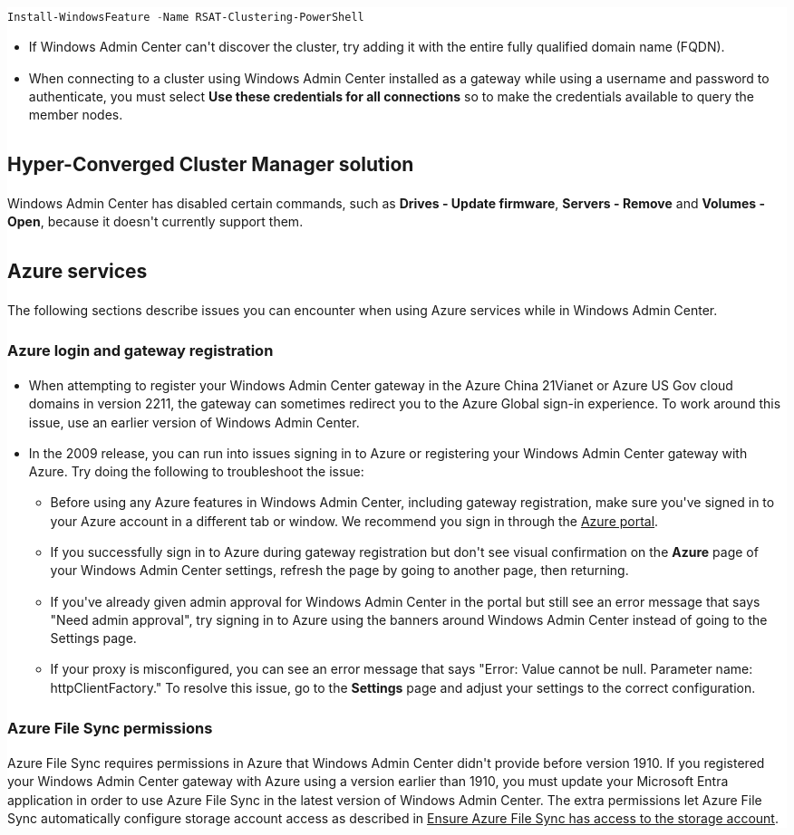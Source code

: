   ```powershell
  Install-WindowsFeature -Name RSAT-Clustering-PowerShell
  ```

- If Windows Admin Center can't discover the cluster, try adding it with the entire fully qualified domain name (FQDN).

- When connecting to a cluster using Windows Admin Center installed as a gateway while using a username and password to authenticate, you must select **Use these credentials for all connections** so to make the credentials available to query the member nodes.

## Hyper-Converged Cluster Manager solution

Windows Admin Center has disabled certain commands, such as **Drives - Update firmware**, **Servers - Remove** and **Volumes - Open**, because it doesn't currently support them.

## Azure services

The following sections describe issues you can encounter when using Azure services while in Windows Admin Center.

### Azure login and gateway registration

- When attempting to register your Windows Admin Center gateway in the Azure China 21Vianet or Azure US Gov cloud domains in version 2211, the gateway can sometimes redirect you to the Azure Global sign-in experience. To work around this issue, use an earlier version of Windows Admin Center.

- In the 2009 release, you can run into issues signing in to Azure or registering your Windows Admin Center gateway with Azure. Try doing the following to troubleshoot the issue:

  - Before using any Azure features in Windows Admin Center, including gateway registration, make sure you've signed in to your Azure account in a different tab or window. We recommend you sign in through the [Azure portal](https://portal.azure.com/).  

  - If you successfully sign in to Azure during gateway registration but don't see visual confirmation on the **Azure** page of your Windows Admin Center settings, refresh the page by going to another page, then returning.

  - If you've already given admin approval for Windows Admin Center in the portal but still see an error message that says "Need admin approval", try signing in to Azure using the banners around Windows Admin Center instead of going to the Settings page.

  - If your proxy is misconfigured, you can see an error message that says "Error: Value cannot be null. Parameter name: httpClientFactory." To resolve this issue, go to the **Settings** page and adjust your settings to the correct configuration.

### Azure File Sync permissions

Azure File Sync requires permissions in Azure that Windows Admin Center didn't provide before version 1910. If you registered your Windows Admin Center gateway with Azure using a version earlier than 1910, you must update your Microsoft Entra application in order to use Azure File Sync in the latest version of Windows Admin Center. The extra permissions let Azure File Sync automatically configure storage account access as described in [Ensure Azure File Sync has access to the storage account](/azure/storage/files/storage-sync-files-troubleshoot?tabs=portal1%2cazure-portal#tabpanel_CeZOj-G++Q-5_azure-portal).
